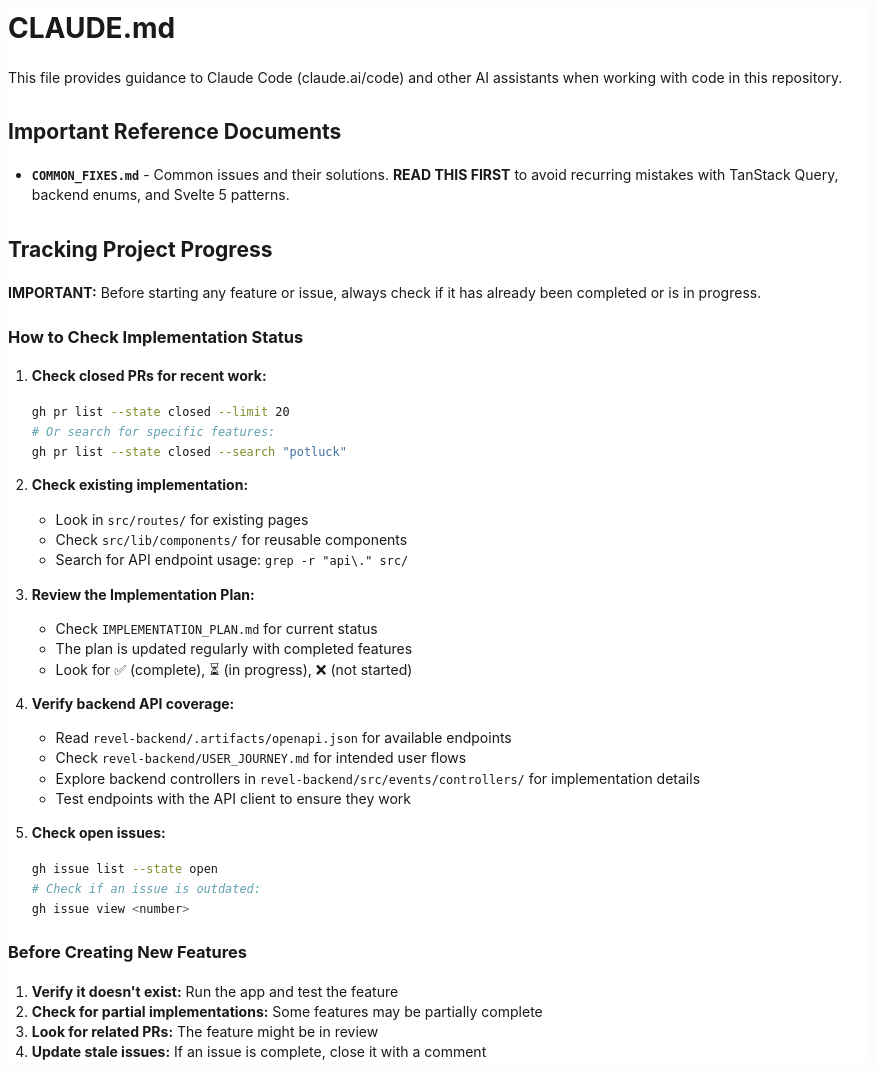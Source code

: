# CLAUDE.md

This file provides guidance to Claude Code (claude.ai/code) and other AI assistants when working with code in this repository.

## Important Reference Documents

- **`COMMON_FIXES.md`** - Common issues and their solutions. **READ THIS FIRST** to avoid recurring mistakes with TanStack Query, backend enums, and Svelte 5 patterns.

## Tracking Project Progress

**IMPORTANT:** Before starting any feature or issue, always check if it has already been completed or is in progress.

### How to Check Implementation Status

1. **Check closed PRs for recent work:**

   ```bash
   gh pr list --state closed --limit 20
   # Or search for specific features:
   gh pr list --state closed --search "potluck"
   ```

2. **Check existing implementation:**
   - Look in `src/routes/` for existing pages
   - Check `src/lib/components/` for reusable components
   - Search for API endpoint usage: `grep -r "api\." src/`

3. **Review the Implementation Plan:**
   - Check `IMPLEMENTATION_PLAN.md` for current status
   - The plan is updated regularly with completed features
   - Look for ✅ (complete), ⏳ (in progress), ❌ (not started)

4. **Verify backend API coverage:**
   - Read `revel-backend/.artifacts/openapi.json` for available endpoints
   - Check `revel-backend/USER_JOURNEY.md` for intended user flows
   - Explore backend controllers in `revel-backend/src/events/controllers/` for implementation details
   - Test endpoints with the API client to ensure they work

5. **Check open issues:**
   ```bash
   gh issue list --state open
   # Check if an issue is outdated:
   gh issue view <number>
   ```

### Before Creating New Features

1. **Verify it doesn't exist:** Run the app and test the feature
2. **Check for partial implementations:** Some features may be partially complete
3. **Look for related PRs:** The feature might be in review
4. **Update stale issues:** If an issue is complete, close it with a comment

